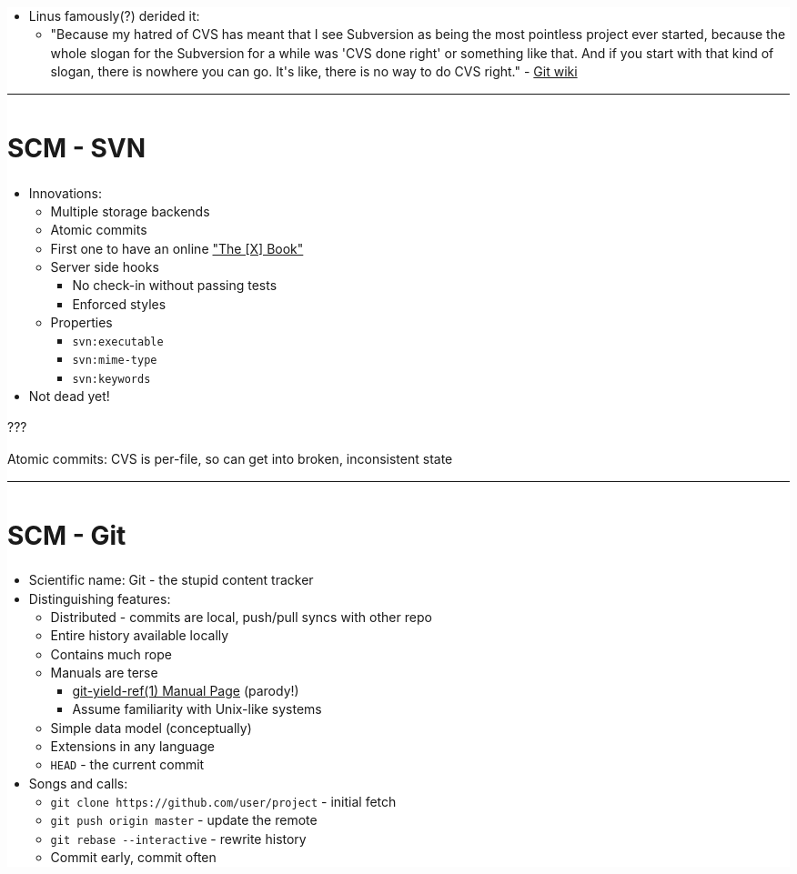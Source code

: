 - Linus famously(?) derided it:
  - "Because my hatred of CVS has meant that I see
    Subversion as being the most pointless project
ever started, because the whole slogan for the
Subversion for a while was 'CVS done right' or
something like that. And if you start with that
kind of slogan, there is nowhere you can go. It's
like, there is no way to do CVS right." - [Git wiki](https://git.wiki.kernel.org/index.php/LinusTalk200705Transcript)

---

# SCM - SVN

- Innovations:
  - Multiple storage backends
  - Atomic commits
  - First one to have an online ["The &#x5b;X&#x5d; Book"](http://svnbook.red-bean.com/)
  - Server side hooks
      - No check-in without passing tests
      - Enforced styles
  - Properties
      - `svn:executable`
      - `svn:mime-type`
      - `svn:keywords`
- Not dead yet!

???

Atomic commits: CVS is per-file, so can get into broken, inconsistent state

---

# SCM - Git

- Scientific name: Git - the stupid content tracker
- Distinguishing features:
  - Distributed - commits are local, push/pull syncs with other repo
  - Entire history available locally
  - Contains much rope
  - Manuals are terse
      - [git-yield-ref(1) Manual Page][git-yield-ref] (parody!)
      - Assume familiarity with Unix-like systems
  - Simple data model (conceptually)
  - Extensions in any language
  - `HEAD` - the current commit
- Songs and calls:
  - `git clone https://github.com/user/project` - initial fetch
  - `git push origin master` - update the remote
  - `git rebase --interactive` - rewrite history
  - Commit early, commit often


[twitter]: https://twitter.com/benizi
[github]: https://github.com/benizi
[facebook]: https://facebook.com/benizi
[12factor]: http://12factor.net
[git-yield-ref]: https://git-man-page-generator.lokaltog.net/#6d9d71fca5c14d7d38f61c4edfe6f523
[github]: https://github.com/
[bitbucket]: https://bitbucket.org/
[gitlab]: https://about.gitlab.com/
[gitolite]: http://gitolite.com/gitolite/
[qc-slides]: http://htmlpreview.github.io/?https://raw.github.com/strangeloop/lambdajam2013/master/slides/Norton-QuickCheck.html
[pivotal]: https://www.pivotaltracker.com/n/projects/1537845
[dockerhub]: https://hub.docker.com/
[containership]: https://containership.io/
[elixir]: http://elixir-lang.org/
[phoenix]: http://www.phoenixframework.org/
[github-app]: https://github.com/benizi/field-guide-app
[honeybadger]: https://app.honeybadger.io/projects/46764/faults
[trello]: https://trello.com/b/KdQQf09L/field-guide
[travis]: https://travis-ci.org/benizi/field-guide-app
[heroku-app]: https://benizi-field-guide-app.herokuapp.com/
[myslack]: https://benizi.slack.com/
[shenoy-slides]: https://speakerdeck.com/alexshenoy/git-tips-and-tricks